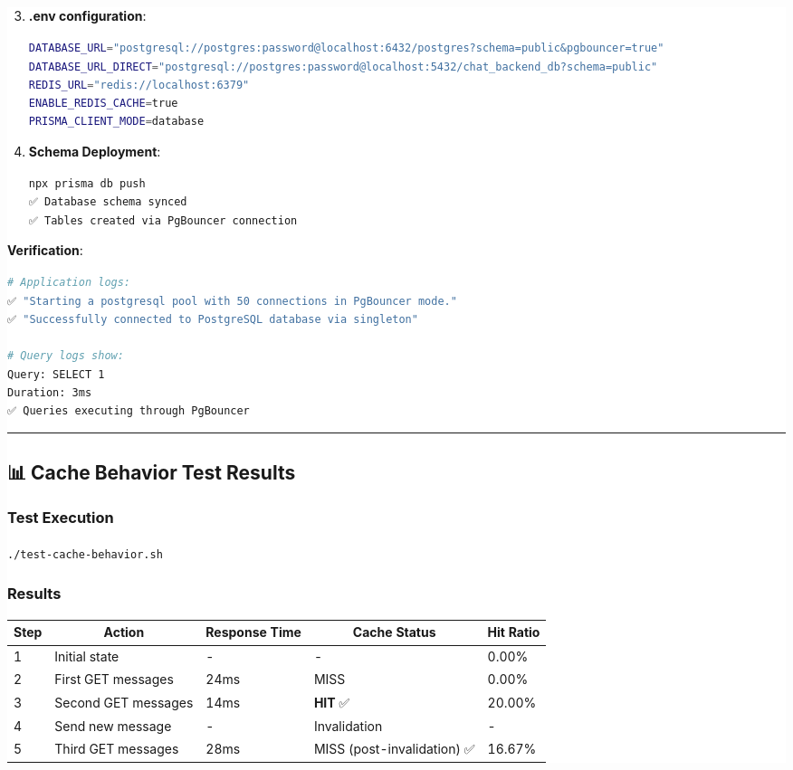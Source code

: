 3. **.env configuration**:

   ```bash
   DATABASE_URL="postgresql://postgres:password@localhost:6432/postgres?schema=public&pgbouncer=true"
   DATABASE_URL_DIRECT="postgresql://postgres:password@localhost:5432/chat_backend_db?schema=public"
   REDIS_URL="redis://localhost:6379"
   ENABLE_REDIS_CACHE=true
   PRISMA_CLIENT_MODE=database
   ```

4. **Schema Deployment**:
   ```bash
   npx prisma db push
   ✅ Database schema synced
   ✅ Tables created via PgBouncer connection
   ```

**Verification**:

```bash
# Application logs:
✅ "Starting a postgresql pool with 50 connections in PgBouncer mode."
✅ "Successfully connected to PostgreSQL database via singleton"

# Query logs show:
Query: SELECT 1
Duration: 3ms
✅ Queries executing through PgBouncer
```

---

## 📊 Cache Behavior Test Results

### Test Execution

```bash
./test-cache-behavior.sh
```

### Results

| Step | Action              | Response Time | Cache Status                | Hit Ratio |
| ---- | ------------------- | ------------- | --------------------------- | --------- |
| 1    | Initial state       | -             | -                           | 0.00%     |
| 2    | First GET messages  | 24ms          | MISS                        | 0.00%     |
| 3    | Second GET messages | 14ms          | **HIT** ✅                  | 20.00%    |
| 4    | Send new message    | -             | Invalidation                | -         |
| 5    | Third GET messages  | 28ms          | MISS (post-invalidation) ✅ | 16.67%    |

